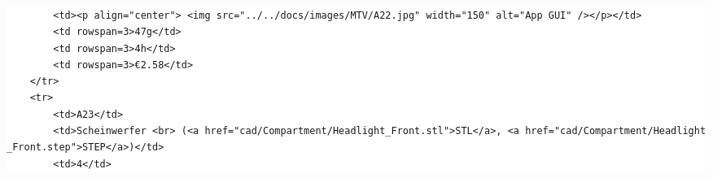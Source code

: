             <td><p align="center"> <img src="../../docs/images/MTV/A22.jpg" width="150" alt="App GUI" /></p></td>
            <td rowspan=3>47g</td>
            <td rowspan=3>4h</td>
            <td rowspan=3>€2.58</td>
        </tr>
        <tr>
            <td>A23</td>
            <td>Scheinwerfer <br> (<a href="cad/Compartment/Headlight_Front.stl">STL</a>, <a href="cad/Compartment/Headlight_Front.step">STEP</a>)</td>
            <td>4</td>